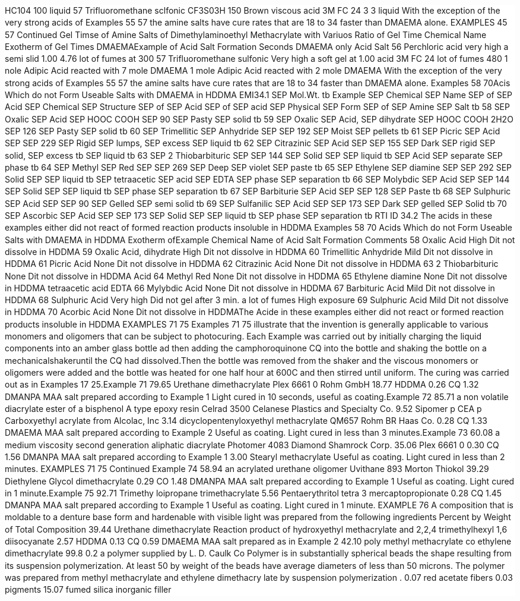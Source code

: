 HC104 100 liquid 57 Trifluoromethane sclfonic CF3S03H 150 Brown viscous acid 3M FC 24 3 3 liquid With the exception of the very strong acids of Examples 55 57 the amine salts have cure rates that are 18 to 34 faster than DMAEMA alone. EXAMPLES 45 57 Continued Gel Timse of Amine Salts of Dimethylaminoethyl Methacrylate with Variuos Ratio of Gel Time Chemical Name Exotherm of Gel Times DMAEMAExample of Acid Salt Formation Seconds DMAEMA only Acid Salt 56 Perchloric acid very high a semi slid 1.00 4.76 lot of fumes at 300 57 Trifluoromethane sulfonic Very high a soft gel at 1.00 acid 3M FC 24 lot of fumes 480 1 nole Adipic Acid reacted with 7 mole DMAEMA 1 mole Adipic Acid reacted with 2 mole DMAEMA With the exception of the very strong acids of Examples 55 57 the amine salts have cure rates that are 18 to 34 faster than DMAEMA alone. Examples 58 70Acis Which do not Form Useable Salts with DMAEMA in HDDMA EMI34.1 SEP Mol.Wt. tb Example SEP Chemical SEP Name SEP of SEP Acid SEP Chemical SEP Structure SEP of SEP Acid SEP of SEP acid SEP Physical SEP Form SEP of SEP Amine SEP Salt tb 58 SEP Oxalic SEP Acid SEP HOOC COOH SEP 90 SEP Pasty SEP solid tb 59 SEP Oxalic SEP Acid, SEP dihydrate SEP HOOC COOH 2H2O SEP 126 SEP Pasty SEP solid tb 60 SEP Trimellitic SEP Anhydride SEP SEP 192 SEP Moist SEP pellets tb 61 SEP Picric SEP Acid SEP SEP 229 SEP Rigid SEP lumps, SEP excess SEP liquid tb 62 SEP Citrazinic SEP Acid SEP SEP 155 SEP Dark SEP rigid SEP solid, SEP excess tb SEP liquid tb 63 SEP 2 Thiobarbituric SEP SEP 144 SEP Solid SEP SEP liquid tb SEP Acid SEP separate SEP phase tb 64 SEP Methyl SEP Red SEP SEP 269 SEP Deep SEP violet SEP paste tb 65 SEP Ethylene SEP diamine SEP SEP 292 SEP Solid SEP SEP liquid tb SEP tetraacetic SEP acid SEP EDTA SEP phase SEP separation tb 66 SEP Molybdic SEP Acid SEP SEP 144 SEP Solid SEP SEP liquid tb SEP phase SEP separation tb 67 SEP Barbiturie SEP Acid SEP SEP 128 SEP Paste tb 68 SEP Sulphuric SEP Acid SEP SEP 90 SEP Gelled SEP semi solid tb 69 SEP Sulfanilic SEP Acid SEP SEP 173 SEP Dark SEP gelled SEP Solid tb 70 SEP Ascorbic SEP Acid SEP SEP 173 SEP Solid SEP SEP liquid tb SEP phase SEP separation tb RTI ID 34.2 The acids in these examples either did not react of formed reaction products insoluble in HDDMA Examples 58 70 Acids Which do not Form Useable Salts with DMAEMA in HDDMA Exotherm ofExample Chemical Name of Acid Salt Formation Comments 58 Oxalic Acid High Dit not dissolve in HDDMA 59 Oxalic Acid, dihydrate High Dit not dissolve in HDDMA 60 Trimellitic Anhydride Mild Dit not dissolve in HDDMA 61 Picric Acid None Dit not dissolve in HDDMA 62 Citrazinic Acid None Dit not dissolve in HDDMA 63 2 Thiobarbituric None Dit not dissolve in HDDMA Acid 64 Methyl Red None Dit not dissolve in HDDMA 65 Ethylene diamine None Dit not dissolve in HDDMA tetraacetic acid EDTA 66 Mylybdic Acid None Dit not dissolve in HDDMA 67 Barbituric Acid Mild Dit not dissolve in HDDMA 68 Sulphuric Acid Very high Did not gel after 3 min. a lot of fumes High exposure 69 Sulphuric Acid Mild Dit not dissolve in HDDMA 70 Acorbic Acid None Dit not dissolve in HDDMAThe Acide in these examples either did not react or formed reaction products insoluble in HDDMA EXAMPLES 71 75 Examples 71 75 illustrate that the invention is generally applicable to various monomers and oligomers that can be subject to photocuring. Each Example was carried out by initially charging the liquid components into an amber glass bottle ad then adding the camphoroquinone CQ into the bottle and shaking the bottle on a mechanicalshakeruntil the CQ had dissolved.Then the bottle was removed from the shaker and the viscous monomers or oligomers were added and the bottle was heated for one half hour at 600C and then stirred until uniform. The curing was carried out as in Examples 17 25.Example 71 79.65 Urethane dimethacrylate Plex 6661 0 Rohm GmbH 18.77 HDDMA 0.26 CQ 1.32 DMANPA MAA salt prepared according to Example 1 Light cured in 10 seconds, useful as coating.Example 72 85.71 a non volatile diacrylate ester of a bisphenol A type epoxy resin Celrad 3500 Celanese Plastics and Specialty Co. 9.52 Sipomer p CEA p Carboxyethyl acrylate from Alcolac, Inc 3.14 dicyclopentenyloxyethyl methacrylate QM657 Rohm BR Haas Co. 0.28 CQ 1.33 DMAEMA MAA salt prepared according to Example 2 Useful as coating. Light cured in less than 3 minutes.Example 73 60.08 a medium viscosity second generation aliphatic diacrylate Photomer 4083 Diamond Shamrock Corp. 35.06 Plex 6661 0 0.30 CQ 1.56 DMANPA MAA salt prepared according to Example 1 3.00 Stearyl methacrylate Useful as coating. Light cured in less than 2 minutes. EXAMPLES 71 75 Continued Example 74 58.94 an acrylated urethane oligomer Uvithane 893 Morton Thiokol 39.29 Diethylene Glycol dimethacrylate 0.29 CO 1.48 DMANPA MAA salt prepared according to Example 1 Useful as coating. Light cured in 1 minute.Example 75 92.71 Trimethy loipropane trimethacrylate 5.56 Pentaerythritol tetra 3 mercaptopropionate 0.28 CQ 1.45 DMANPA MAA salt prepared according to Example 1 Useful as coating. Light cured in 1 minute. EXAMPLE 76 A composition that is moldable to a denture base form and hardenable with visible light was prepared from the following ingredients Percent by Weight of Total Composition 39.44 Urethane dimethacrylate Reaction product of hydroxyethyl methacrylate and 2,2,4 trimethylhexyl 1,6 diisocyanate 2.57 HDDMA 0.13 CQ 0.59 DMAEMA MAA salt prepared as in Example 2 42.10 poly methyl methacrylate co ethylene dimethacrylate 99.8 0.2 a polymer supplied by L. D. Caulk Co Polymer is in substantially spherical beads the shape resulting from its suspension polymerization. At least 50 by weight of the beads have average diameters of less than 50 microns. The polymer was prepared from methyl methacrylate and ethylene dimethacry late by suspension polymerization . 0.07 red acetate fibers 0.03 pigments 15.07 fumed silica inorganic filler